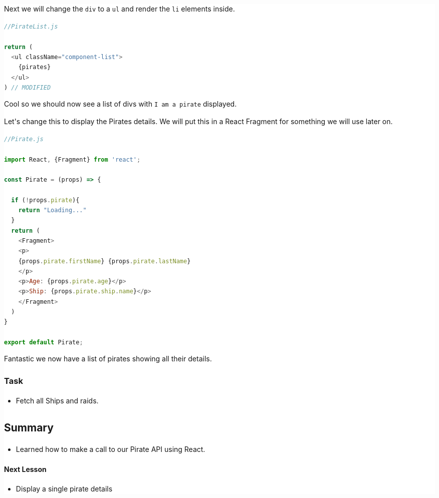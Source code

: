 Next we will change the `div` to a `ul` and render the `li` elements inside.

```js
//PirateList.js

return (
  <ul className="component-list">
    {pirates}
  </ul>
) // MODIFIED
```


Cool so we should now see a list of divs with `I am a pirate` displayed.

Let's change this to display the Pirates details. We will put this in a React Fragment for something we will use later on.

```js
//Pirate.js

import React, {Fragment} from 'react';

const Pirate = (props) => {

  if (!props.pirate){
    return "Loading..."
  }
  return (
    <Fragment>
    <p>
    {props.pirate.firstName} {props.pirate.lastName}
    </p>
    <p>Age: {props.pirate.age}</p>
    <p>Ship: {props.pirate.ship.name}</p>
    </Fragment>
  )
}

export default Pirate;


```

Fantastic we now have a list of pirates showing all their details.

### Task
- Fetch all Ships and raids.

## Summary
- Learned how to make a call to our Pirate API using React.

#### Next Lesson
- Display a single pirate details
